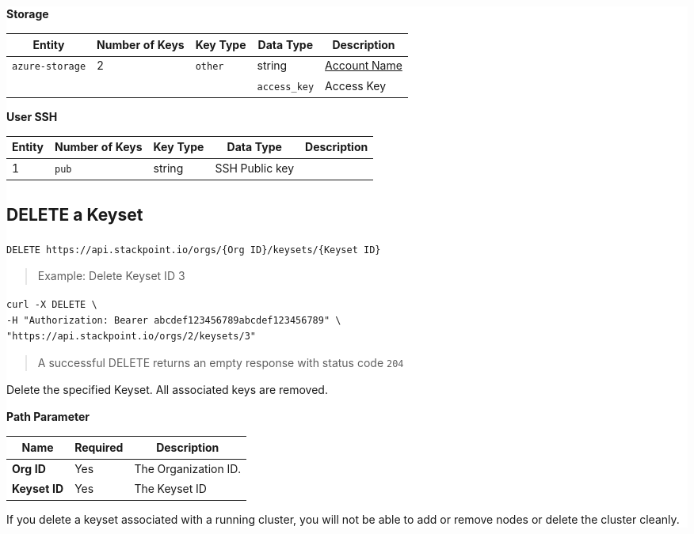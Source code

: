 **Storage**

**Entity** | **Number of Keys** | **Key Type** | **Data Type** | **Description**
---------- | ------------------ | ------------ | ------------- | ---------------
|`azure-storage` | 2 | `other` | string | <a href="https://docs.microsoft.com/en-us/azure/storage/storage-create-storage-account#create-a-storage-account">Account Name</a>
| | | | `access_key` | Access Key

**User SSH**

**Entity** | **Number of Keys** | **Key Type** | **Data Type** | **Description**
---------- | ------------------ | ------------ | ------------- | ---------------
1 | `pub` | string | SSH Public key

## DELETE a Keyset

```shell
DELETE https://api.stackpoint.io/orgs/{Org ID}/keysets/{Keyset ID}
```

> Example: Delete Keyset ID 3

```shell
curl -X DELETE \
-H "Authorization: Bearer abcdef123456789abcdef123456789" \
"https://api.stackpoint.io/orgs/2/keysets/3"
```

> A successful DELETE returns an empty response with status code `204`

Delete the specified Keyset. All associated keys are removed.

**Path Parameter**

**Name** | **Required** | **Description**
-----|----------|-------------
**Org ID** | Yes | The Organization ID.
**Keyset ID** | Yes | The Keyset ID

<aside class="warning">If you delete a keyset associated with a running cluster, you will not be able to add or remove nodes or delete the cluster cleanly.</aside>
